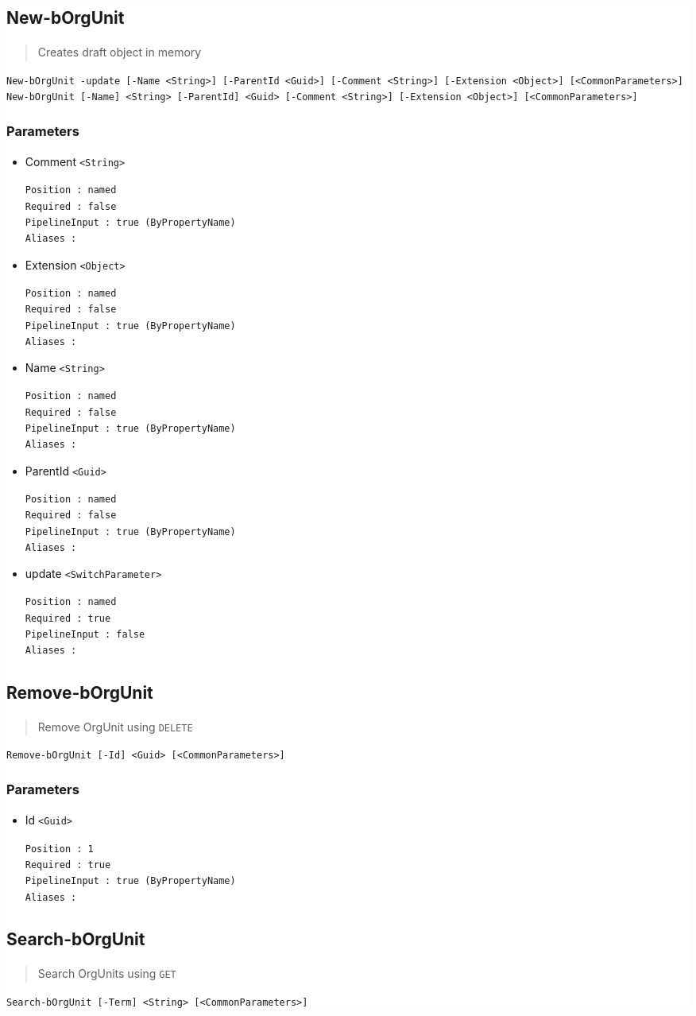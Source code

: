 ## New-bOrgUnit
> Creates draft object in memory 
```
New-bOrgUnit -update [-Name <String>] [-ParentId <Guid>] [-Comment <String>] [-Extension <Object>] [<CommonParameters>]
New-bOrgUnit [-Name] <String> [-ParentId] <Guid> [-Comment <String>] [-Extension <Object>] [<CommonParameters>]
```
### Parameters
* Comment `<String>`
  ```
  Position : named
  Required : false
  PipelineInput : true (ByPropertyName)
  Aliases : 
  ```
* Extension `<Object>`
  ```
  Position : named
  Required : false
  PipelineInput : true (ByPropertyName)
  Aliases : 
  ```
* Name `<String>`
  ```
  Position : named
  Required : false
  PipelineInput : true (ByPropertyName)
  Aliases : 
  ```
* ParentId `<Guid>`
  ```
  Position : named
  Required : false
  PipelineInput : true (ByPropertyName)
  Aliases : 
  ```
* update `<SwitchParameter>`
  ```
  Position : named
  Required : true
  PipelineInput : false
  Aliases : 
  ```
## Remove-bOrgUnit
> Remove OrgUnit using `DELETE` 
```
Remove-bOrgUnit [-Id] <Guid> [<CommonParameters>]
```
### Parameters
* Id `<Guid>`
  ```
  Position : 1
  Required : true
  PipelineInput : true (ByPropertyName)
  Aliases : 
  ```
## Search-bOrgUnit
> Search OrgUnits using `GET` 
```
Search-bOrgUnit [-Term] <String> [<CommonParameters>]
```